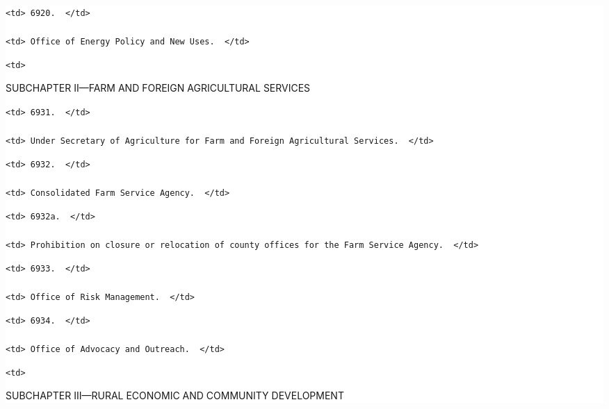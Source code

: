   <tr>

    <td> 6920.  </td>

    <td> Office of Energy Policy and New Uses.  </td>

  </tr>

  <tr>

    <td> 

SUBCHAPTER II—FARM AND FOREIGN AGRICULTURAL SERVICES  </td>

  </tr>

  <tr>

    <td> 6931.  </td>

    <td> Under Secretary of Agriculture for Farm and Foreign Agricultural Services.  </td>

  </tr>

  <tr>

    <td> 6932.  </td>

    <td> Consolidated Farm Service Agency.  </td>

  </tr>

  <tr>

    <td> 6932a.  </td>

    <td> Prohibition on closure or relocation of county offices for the Farm Service Agency.  </td>

  </tr>

  <tr>

    <td> 6933.  </td>

    <td> Office of Risk Management.  </td>

  </tr>

  <tr>

    <td> 6934.  </td>

    <td> Office of Advocacy and Outreach.  </td>

  </tr>

  <tr>

    <td> 

SUBCHAPTER III—RURAL ECONOMIC AND COMMUNITY DEVELOPMENT  </td>

  </tr>

  <tr>
